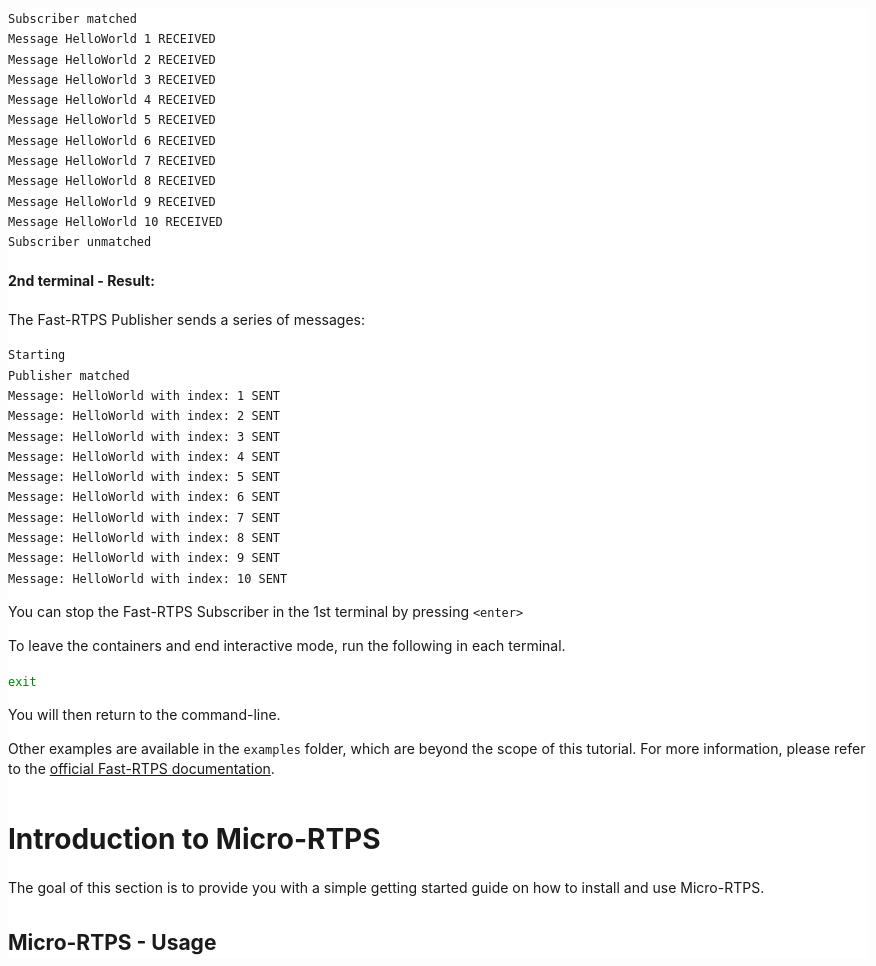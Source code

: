 ```text
Subscriber matched
Message HelloWorld 1 RECEIVED
Message HelloWorld 2 RECEIVED
Message HelloWorld 3 RECEIVED
Message HelloWorld 4 RECEIVED
Message HelloWorld 5 RECEIVED
Message HelloWorld 6 RECEIVED
Message HelloWorld 7 RECEIVED
Message HelloWorld 8 RECEIVED
Message HelloWorld 9 RECEIVED
Message HelloWorld 10 RECEIVED
Subscriber unmatched
```

#### 2nd terminal - Result:

The Fast-RTPS Publisher sends a series of messages:

```text
Starting
Publisher matched
Message: HelloWorld with index: 1 SENT
Message: HelloWorld with index: 2 SENT
Message: HelloWorld with index: 3 SENT
Message: HelloWorld with index: 4 SENT
Message: HelloWorld with index: 5 SENT
Message: HelloWorld with index: 6 SENT
Message: HelloWorld with index: 7 SENT
Message: HelloWorld with index: 8 SENT
Message: HelloWorld with index: 9 SENT
Message: HelloWorld with index: 10 SENT
```

You can stop the Fast-RTPS Subscriber in the 1st terminal by pressing `<enter>`

To leave the containers and end interactive mode, run the following in each
terminal.

```bash
exit
```

You will then return to the command-line.

Other examples are available in the `examples` folder, which are beyond the
scope of this tutorial. For more information, please refer to the
[official Fast-RTPS documentation](http://eprosima-fast-rtps.readthedocs.io/en/latest/).

# Introduction to Micro-RTPS

The goal of this section is to provide you with a simple getting started guide
on how to install and use Micro-RTPS.

## Micro-RTPS - Usage
